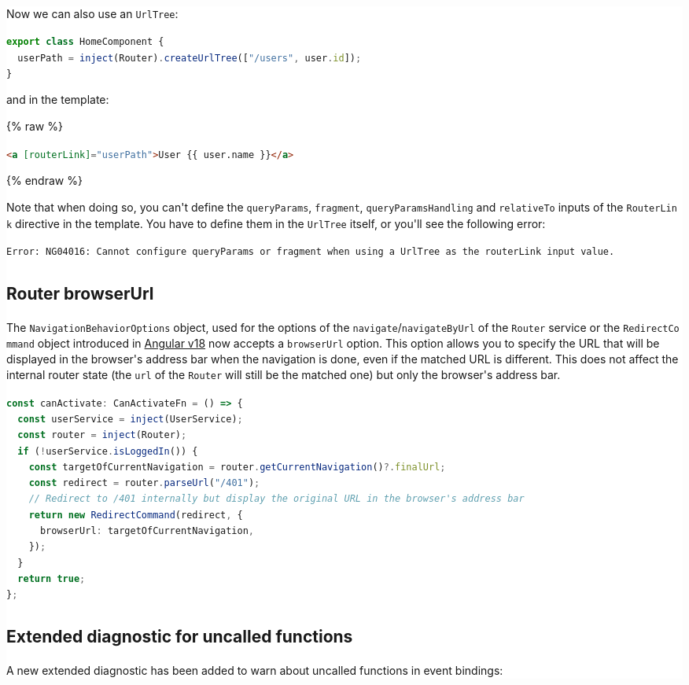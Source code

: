 Now we can also use an `UrlTree`:

```typescript
export class HomeComponent {
  userPath = inject(Router).createUrlTree(["/users", user.id]);
}
```

and in the template:

{% raw %}
```html
<a [routerLink]="userPath">User {{ user.name }}</a>
```
{% endraw %}

Note that when doing so, you can't define the `queryParams`, `fragment`, `queryParamsHandling`
and `relativeTo` inputs of the `RouterLink` directive in the template.
You have to define them in the `UrlTree` itself, or you'll see the following error:

```
Error: NG04016: Cannot configure queryParams or fragment when using a UrlTree as the routerLink input value.
```

## Router browserUrl

The `NavigationBehaviorOptions` object,
used for the options of the `navigate`/`navigateByUrl` of the `Router` service
or the `RedirectCommand` object introduced in [Angular v18](/2024/05/22/what-is-new-angular-18.0/)
now accepts a `browserUrl` option.
This option allows you to specify the URL that will be displayed in the browser's address bar when the navigation is done, even if the matched URL is different.
This does not affect the internal router state (the `url` of the `Router` will still be the matched one) but only the browser's address bar.

```ts
const canActivate: CanActivateFn = () => {
  const userService = inject(UserService);
  const router = inject(Router);
  if (!userService.isLoggedIn()) {
    const targetOfCurrentNavigation = router.getCurrentNavigation()?.finalUrl;
    const redirect = router.parseUrl("/401");
    // Redirect to /401 internally but display the original URL in the browser's address bar
    return new RedirectCommand(redirect, {
      browserUrl: targetOfCurrentNavigation,
    });
  }
  return true;
};
```

## Extended diagnostic for uncalled functions

A new extended diagnostic has been added to warn about uncalled functions in event bindings:
